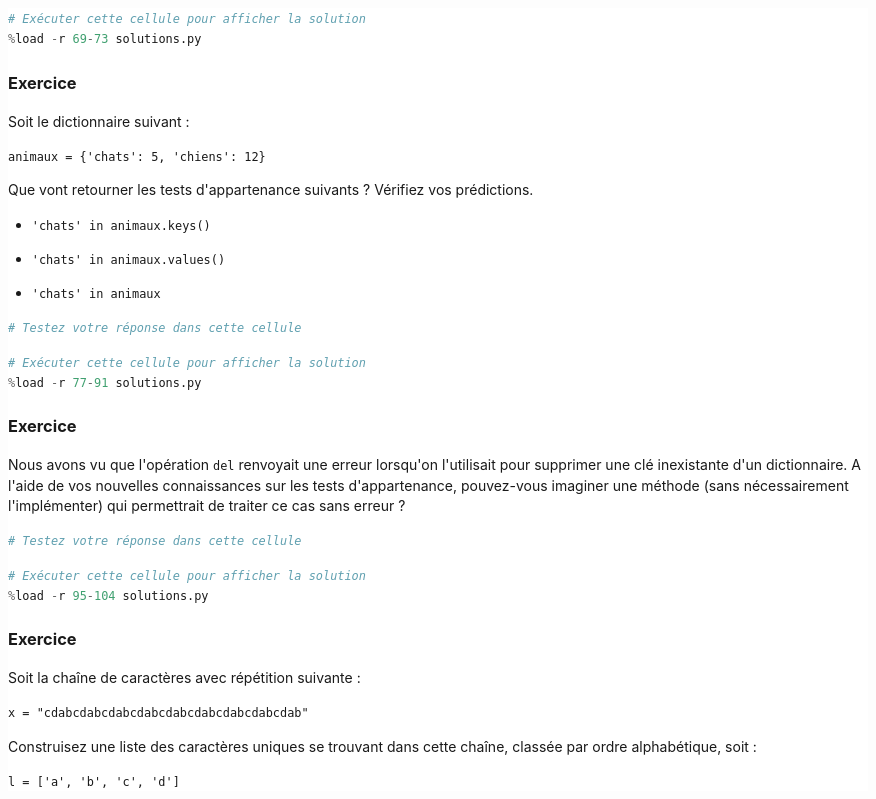 
```python
# Exécuter cette cellule pour afficher la solution
%load -r 69-73 solutions.py
```

### Exercice

Soit le dictionnaire suivant :

`animaux = {'chats': 5, 'chiens': 12}`

Que vont retourner les tests d'appartenance suivants ? Vérifiez vos prédictions.

- `'chats' in animaux.keys()`

- `'chats' in animaux.values()`

- `'chats' in animaux`


```python
# Testez votre réponse dans cette cellule

```


```python
# Exécuter cette cellule pour afficher la solution
%load -r 77-91 solutions.py
```

### Exercice

Nous avons vu que l'opération `del` renvoyait une erreur lorsqu'on l'utilisait pour supprimer une clé inexistante d'un dictionnaire. A l'aide de vos nouvelles connaissances sur les tests d'appartenance, pouvez-vous imaginer une méthode (sans nécessairement l'implémenter) qui permettrait de traiter ce cas sans erreur ?


```python
# Testez votre réponse dans cette cellule

```


```python
# Exécuter cette cellule pour afficher la solution
%load -r 95-104 solutions.py
```

### Exercice

Soit la chaîne de caractères avec répétition suivante :

`x = "cdabcdabcdabcdabcdabcdabcdabcdabcdab"`

Construisez une liste des caractères uniques se trouvant dans cette chaîne, classée par ordre alphabétique, soit :

`l = ['a', 'b', 'c', 'd']`
